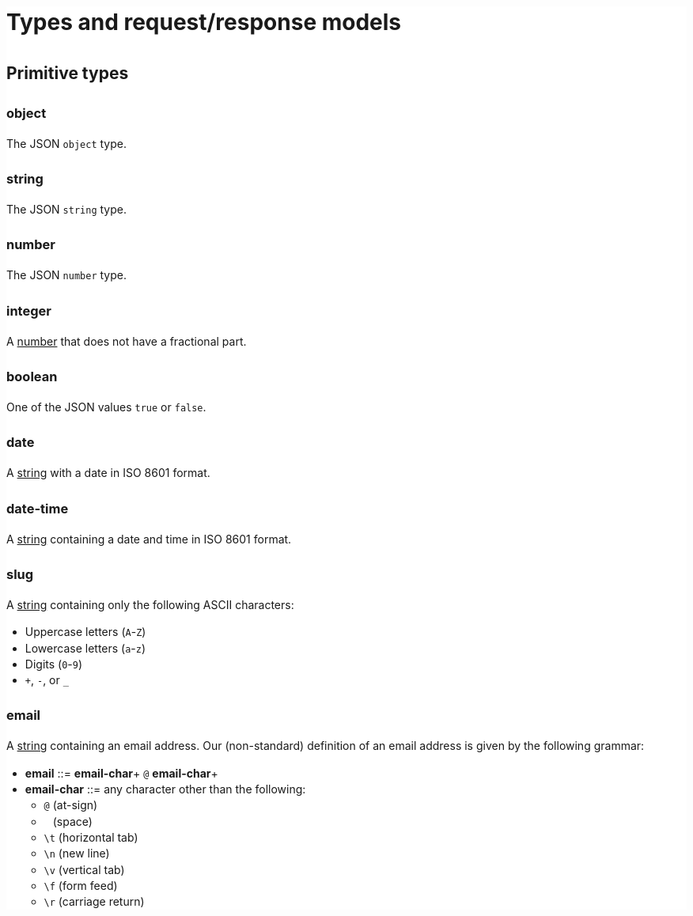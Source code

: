 # Types and request/response models

## Primitive types

### object

The JSON `object` type.

### string

The JSON `string` type.

### number

The JSON `number` type.

### integer

A [number](#number) that does not have a fractional part.

### boolean

One of the JSON values `true` or `false`.


### date

A [string](#string) with a date in ISO 8601 format.

### date-time

A [string](#string) containing a date and time in ISO 8601 format.

### slug

A [string](#string) containing only the following ASCII characters:
- Uppercase letters (`A`-`Z`)
- Lowercase letters (`a`-`z`)
- Digits (`0`-`9`)
- `+`, `-`, or `_`

### email

A [string](#string) containing an email address. Our (non-standard) definition of an email
address is given by the following grammar:
- **email** ::= **email-char**+ `@` **email-char**+
- **email-char** ::= any character other than the following:
    - `@` (at-sign)
    - ` ` (space)
    - `\t` (horizontal tab)
    - `\n` (new line)
    - `\v` (vertical tab)
    - `\f` (form feed)
    - `\r` (carriage return)
